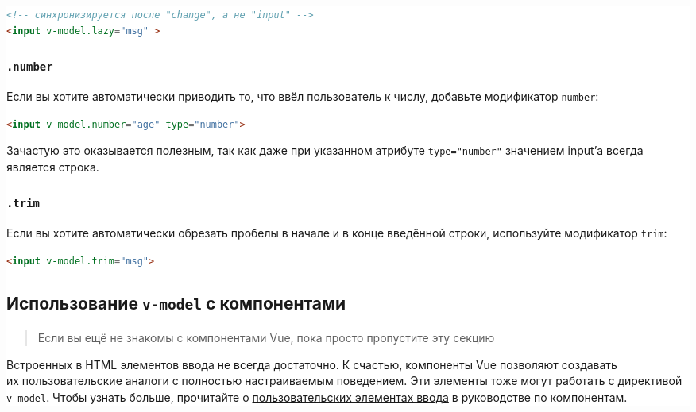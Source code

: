 ``` html
<!-- синхронизируется после "change", а не "input" -->
<input v-model.lazy="msg" >
```

### `.number`

Если вы&nbsp;хотите автоматически приводить&nbsp;то, что ввёл пользователь к&nbsp;числу, добавьте модификатор `number`:

``` html
<input v-model.number="age" type="number">
```

Зачастую это оказывается полезным, так как даже при указанном атрибуте `type="number"` значением input&rsquo;а всегда является строка.

### `.trim`

Если вы&nbsp;хотите автоматически обрезать пробелы в&nbsp;начале и&nbsp;в&nbsp;конце введённой строки, используйте модификатор `trim`:

```html
<input v-model.trim="msg">
```

## Использование `v-model` с компонентами

> Если вы&nbsp;ещё не&nbsp;знакомы с&nbsp;компонентами Vue, пока просто пропустите эту секцию

Встроенных в&nbsp;HTML элементов ввода не&nbsp;всегда достаточно. К&nbsp;счастью, компоненты Vue позволяют создавать их&nbsp;пользовательские аналоги с&nbsp;полностью настраиваемым поведением. Эти элементы тоже могут работать с&nbsp;директивой `v-model`. Чтобы узнать больше, прочитайте о&nbsp;[пользовательских элементах ввода](components.html#Поля-ввода-форм-с-использованием-пользовательских-событий) в&nbsp;руководстве по&nbsp;компонентам.
